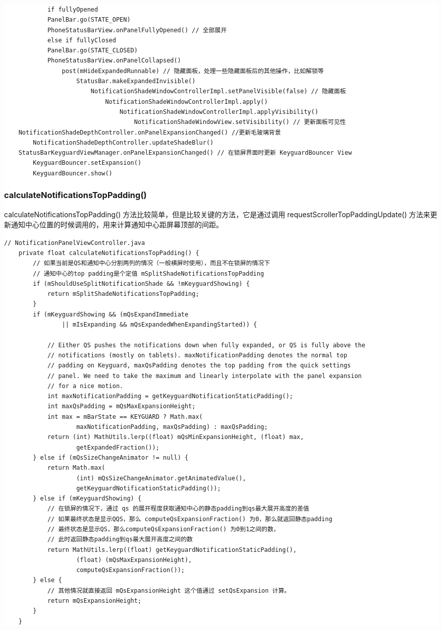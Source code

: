 ```
            if fullyOpened
            PanelBar.go(STATE_OPEN)
            PhoneStatusBarView.onPanelFullyOpened() // 全部展开
            else if fullyClosed
            PanelBar.go(STATE_CLOSED)
            PhoneStatusBarView.onPanelCollapsed()
                post(mHideExpandedRunnable) // 隐藏面板，处理一些隐藏面板后的其他操作，比如解锁等
                    StatusBar.makeExpandedInvisible()
                        NotificationShadeWindowControllerImpl.setPanelVisible(false) // 隐藏面板
                            NotificationShadeWindowControllerImpl.apply()
                                NotificationShadeWindowControllerImpl.applyVisibility()
                                    NotificationShadeWindowView.setVisibility() // 更新面板可见性
    NotificationShadeDepthController.onPanelExpansionChanged() //更新毛玻璃背景
        NotificationShadeDepthController.updateShadeBlur()
    StatusBarKeyguardViewManager.onPanelExpansionChanged() // 在锁屏界面时更新 KeyguardBouncer View
        KeyguardBouncer.setExpansion()
        KeyguardBouncer.show()
```

### calculateNotificationsTopPadding()

calculateNotificationsTopPadding() 方法比较简单，但是比较关键的方法，它是通过调用 requestScrollerTopPaddingUpdate() 方法来更新通知中心位置的时候调用的，用来计算通知中心距屏幕顶部的间距。

```
// NotificationPanelViewController.java
    private float calculateNotificationsTopPadding() {
        // 如果当前是QS和通知中心分割两列的情况（一般横屏时使用），而且不在锁屏的情况下
        // 通知中心的top padding是个定值 mSplitShadeNotificationsTopPadding
        if (mShouldUseSplitNotificationShade && !mKeyguardShowing) {
            return mSplitShadeNotificationsTopPadding;
        }
        if (mKeyguardShowing && (mQsExpandImmediate
                || mIsExpanding && mQsExpandedWhenExpandingStarted)) {

            // Either QS pushes the notifications down when fully expanded, or QS is fully above the
            // notifications (mostly on tablets). maxNotificationPadding denotes the normal top
            // padding on Keyguard, maxQsPadding denotes the top padding from the quick settings
            // panel. We need to take the maximum and linearly interpolate with the panel expansion
            // for a nice motion.
            int maxNotificationPadding = getKeyguardNotificationStaticPadding();
            int maxQsPadding = mQsMaxExpansionHeight;
            int max = mBarState == KEYGUARD ? Math.max(
                    maxNotificationPadding, maxQsPadding) : maxQsPadding;
            return (int) MathUtils.lerp((float) mQsMinExpansionHeight, (float) max,
                    getExpandedFraction());
        } else if (mQsSizeChangeAnimator != null) {
            return Math.max(
                    (int) mQsSizeChangeAnimator.getAnimatedValue(),
                    getKeyguardNotificationStaticPadding());
        } else if (mKeyguardShowing) {
            // 在锁屏的情况下，通过 qs 的展开程度获取通知中心的静态padding到qs最大展开高度的差值
            // 如果最终状态是显示QQS，那么 computeQsExpansionFraction() 为0，那么就返回静态padding
            // 最终状态是显示QS，那么computeQsExpansionFraction() 为0到1之间的数，
            // 此时返回静态padding到qs最大展开高度之间的数
            return MathUtils.lerp((float) getKeyguardNotificationStaticPadding(),
                    (float) (mQsMaxExpansionHeight),
                    computeQsExpansionFraction());
        } else {
            // 其他情况就直接返回 mQsExpansionHeight 这个值通过 setQsExpansion 计算。
            return mQsExpansionHeight;
        }
    }
```